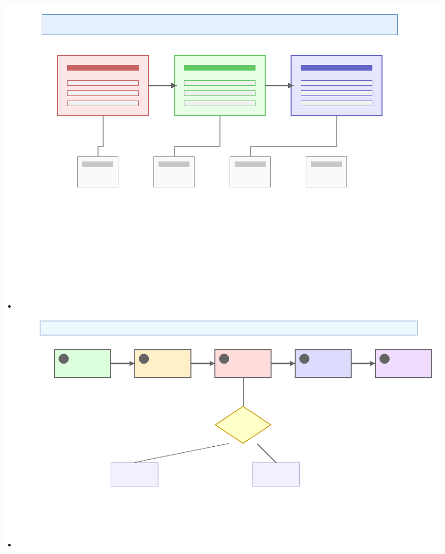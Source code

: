 - ![](<./assets/diagrams/diagram-system-overview.png>)
- ![](<./assets/diagrams/workflow-diagram.png>)
